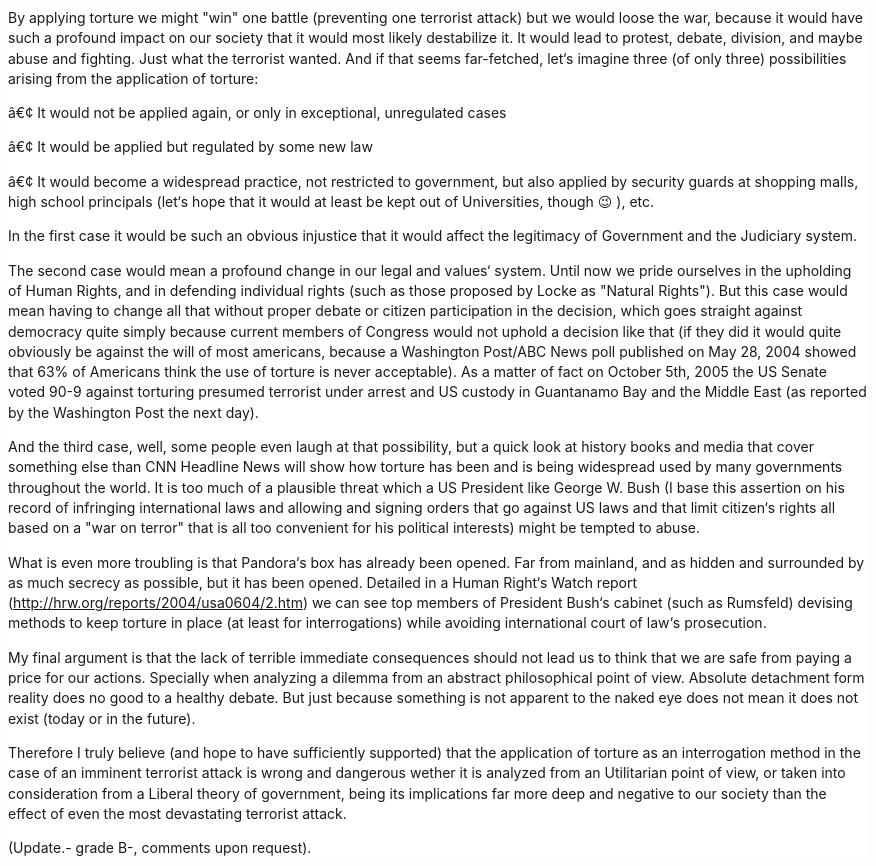 By applying torture we might "win" one battle (preventing one terrorist attack) but we would loose the war, because it would have such a profound impact on our society that it would most likely destabilize it. It would lead to protest, debate, division, and maybe abuse and fighting. Just what the terrorist wanted. And if that seems far-fetched, let‘s imagine three (of only three) possibilities arising from the application of torture:

â€¢ It would not be applied again, or only in exceptional, unregulated cases
  
â€¢ It would be applied but regulated by some new law
  
â€¢ It would become a widespread practice, not restricted to government, but also applied by security guards at shopping malls, high school principals (let‘s hope that it would at least be kept out of Universities, though 😉 ), etc.

In the first case it would be such an obvious injustice that it would affect the legitimacy of Government and the Judiciary system.

The second case would mean a profound change in our legal and values‘ system. Until now we pride ourselves in the upholding of Human Rights, and in defending individual rights (such as those proposed by Locke as "Natural Rights"). But this case would mean having to change all that without proper debate or citizen participation in the decision, which goes straight against democracy quite simply because current members of Congress would not uphold a decision like that (if they did it would quite obviously be against the will of most americans, because a Washington Post/ABC News poll published on May 28, 2004 showed that 63% of Americans think the use of torture is never acceptable). As a matter of fact on October 5th, 2005 the US Senate voted 90-9 against torturing presumed terrorist under arrest and US custody in Guantanamo Bay and the Middle East (as reported by the Washington Post the next day).

And the third case, well, some people even laugh at that possibility, but a quick look at history books and media that cover something else than CNN Headline News will show how torture has been and is being widespread used by many governments throughout the world. It is too much of a plausible threat which a US President like George W. Bush (I base this assertion on his record of infringing international laws and allowing and signing orders that go against US laws and that limit citizen‘s rights all based on a "war on terror" that is all too convenient for his political interests) might be tempted to abuse.

What is even more troubling is that Pandora‘s box has already been opened. Far from mainland, and as hidden and surrounded by as much secrecy as possible, but it has been opened. Detailed in a Human Right‘s Watch report (http://hrw.org/reports/2004/usa0604/2.htm) we can see top members of President Bush‘s cabinet (such as Rumsfeld) devising methods to keep torture in place (at least for interrogations) while avoiding international court of law‘s prosecution.

My final argument is that the lack of terrible immediate consequences should not lead us to think that we are safe from paying a price for our actions. Specially when analyzing a dilemma from an abstract philosophical point of view. Absolute detachment form reality does no good to a healthy debate. But just because something is not apparent to the naked eye does not mean it does not exist (today or in the future).

Therefore I truly believe (and hope to have sufficiently supported) that the application of torture as an interrogation method in the case of an imminent terrorist attack is wrong and dangerous wether it is analyzed from an Utilitarian point of view, or taken into consideration from a Liberal theory of government, being its implications far more deep and negative to our society than the effect of even the most devastating terrorist attack.

(Update.- grade B-, comments upon request).